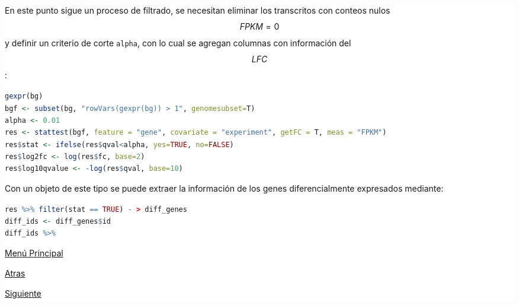 En este punto sigue un proceso de filtrado, se necesitan eliminar los transcritos con conteos nulos $$FPKM=0$$ y definir un criterio de corte `alpha`, con lo cual se agregan columnas con información del $$LFC$$:

```R
gexpr(bg)
bgf <- subset(bg, "rowVars(gexpr(bg)) > 1", genomesubset=T)
alpha <- 0.01
res <- stattest(bgf, feature = "gene", covariate = "experiment", getFC = T, meas = "FPKM")
res$stat <- ifelse(res$qval<alpha, yes=TRUE, no=FALSE)
res$log2fc <- log(res$fc, base=2)
res$log10qvalue <- -log(res$qval, base=10) 
```

Con un objeto de este tipo se puede extraer la información de los genes diferencialmente expresados mediante:

```R
res %>% filter(stat == TRUE) - > diff_genes
diff_ids <- diff_genes$id
diff_ids %>% 
```

[Menú Principal](./)

[Atras](./ensambles)

[Siguiente](./varcall)
